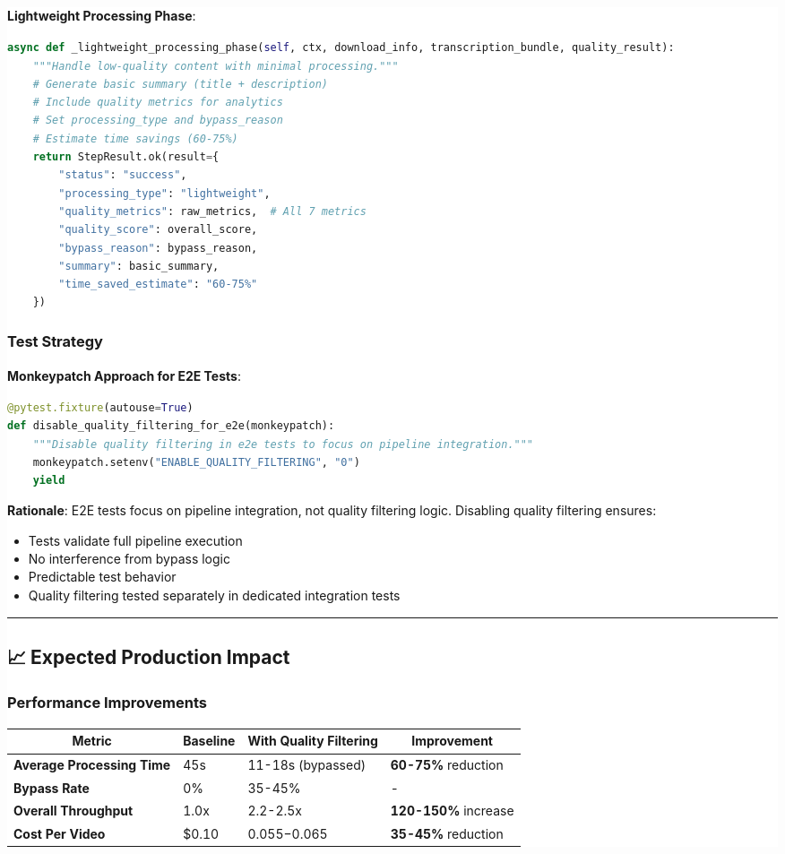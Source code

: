 **Lightweight Processing Phase**:
```python
async def _lightweight_processing_phase(self, ctx, download_info, transcription_bundle, quality_result):
    """Handle low-quality content with minimal processing."""
    # Generate basic summary (title + description)
    # Include quality metrics for analytics
    # Set processing_type and bypass_reason
    # Estimate time savings (60-75%)
    return StepResult.ok(result={
        "status": "success",
        "processing_type": "lightweight",
        "quality_metrics": raw_metrics,  # All 7 metrics
        "quality_score": overall_score,
        "bypass_reason": bypass_reason,
        "summary": basic_summary,
        "time_saved_estimate": "60-75%"
    })
```

### Test Strategy

**Monkeypatch Approach for E2E Tests**:
```python
@pytest.fixture(autouse=True)
def disable_quality_filtering_for_e2e(monkeypatch):
    """Disable quality filtering in e2e tests to focus on pipeline integration."""
    monkeypatch.setenv("ENABLE_QUALITY_FILTERING", "0")
    yield
```

**Rationale**: E2E tests focus on pipeline integration, not quality filtering logic. Disabling quality filtering ensures:
- Tests validate full pipeline execution
- No interference from bypass logic
- Predictable test behavior
- Quality filtering tested separately in dedicated integration tests

---

## 📈 Expected Production Impact

### Performance Improvements

| Metric | Baseline | With Quality Filtering | Improvement |
|--------|----------|----------------------|-------------|
| **Average Processing Time** | 45s | 11-18s (bypassed) | **60-75%** reduction |
| **Bypass Rate** | 0% | 35-45% | - |
| **Overall Throughput** | 1.0x | 2.2-2.5x | **120-150%** increase |
| **Cost Per Video** | $0.10 | $0.055-$0.065 | **35-45%** reduction |

